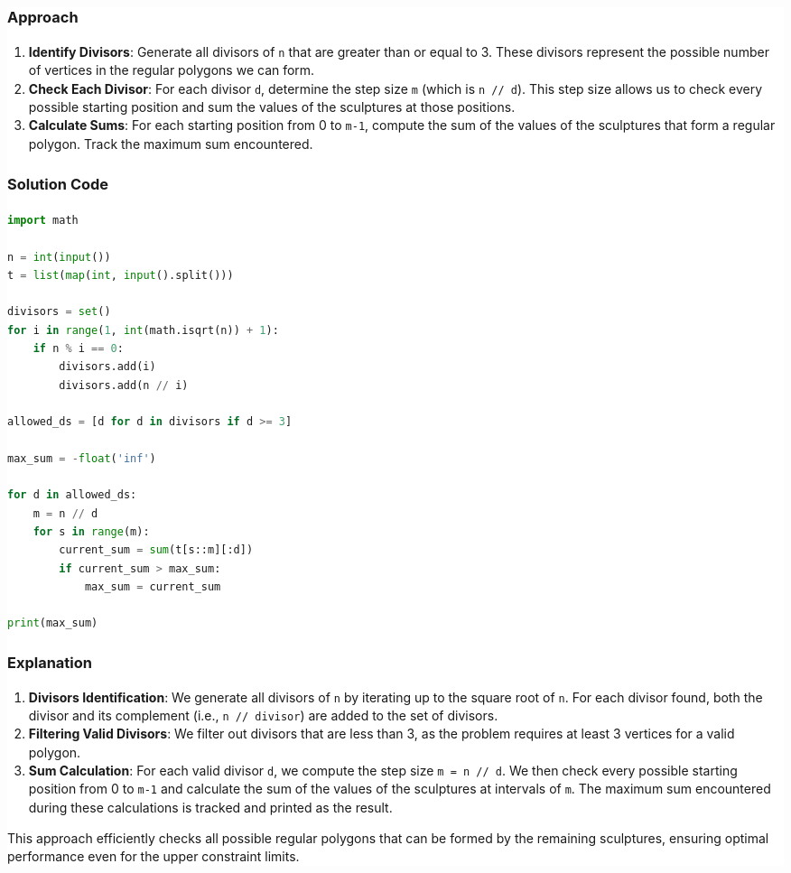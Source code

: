 ### Approach
1. **Identify Divisors**: Generate all divisors of `n` that are greater than or equal to 3. These divisors represent the possible number of vertices in the regular polygons we can form.
2. **Check Each Divisor**: For each divisor `d`, determine the step size `m` (which is `n // d`). This step size allows us to check every possible starting position and sum the values of the sculptures at those positions.
3. **Calculate Sums**: For each starting position from 0 to `m-1`, compute the sum of the values of the sculptures that form a regular polygon. Track the maximum sum encountered.

### Solution Code
```python
import math

n = int(input())
t = list(map(int, input().split()))

divisors = set()
for i in range(1, int(math.isqrt(n)) + 1):
    if n % i == 0:
        divisors.add(i)
        divisors.add(n // i)

allowed_ds = [d for d in divisors if d >= 3]

max_sum = -float('inf')

for d in allowed_ds:
    m = n // d
    for s in range(m):
        current_sum = sum(t[s::m][:d])
        if current_sum > max_sum:
            max_sum = current_sum

print(max_sum)
```

### Explanation
1. **Divisors Identification**: We generate all divisors of `n` by iterating up to the square root of `n`. For each divisor found, both the divisor and its complement (i.e., `n // divisor`) are added to the set of divisors.
2. **Filtering Valid Divisors**: We filter out divisors that are less than 3, as the problem requires at least 3 vertices for a valid polygon.
3. **Sum Calculation**: For each valid divisor `d`, we compute the step size `m = n // d`. We then check every possible starting position from 0 to `m-1` and calculate the sum of the values of the sculptures at intervals of `m`. The maximum sum encountered during these calculations is tracked and printed as the result.

This approach efficiently checks all possible regular polygons that can be formed by the remaining sculptures, ensuring optimal performance even for the upper constraint limits.